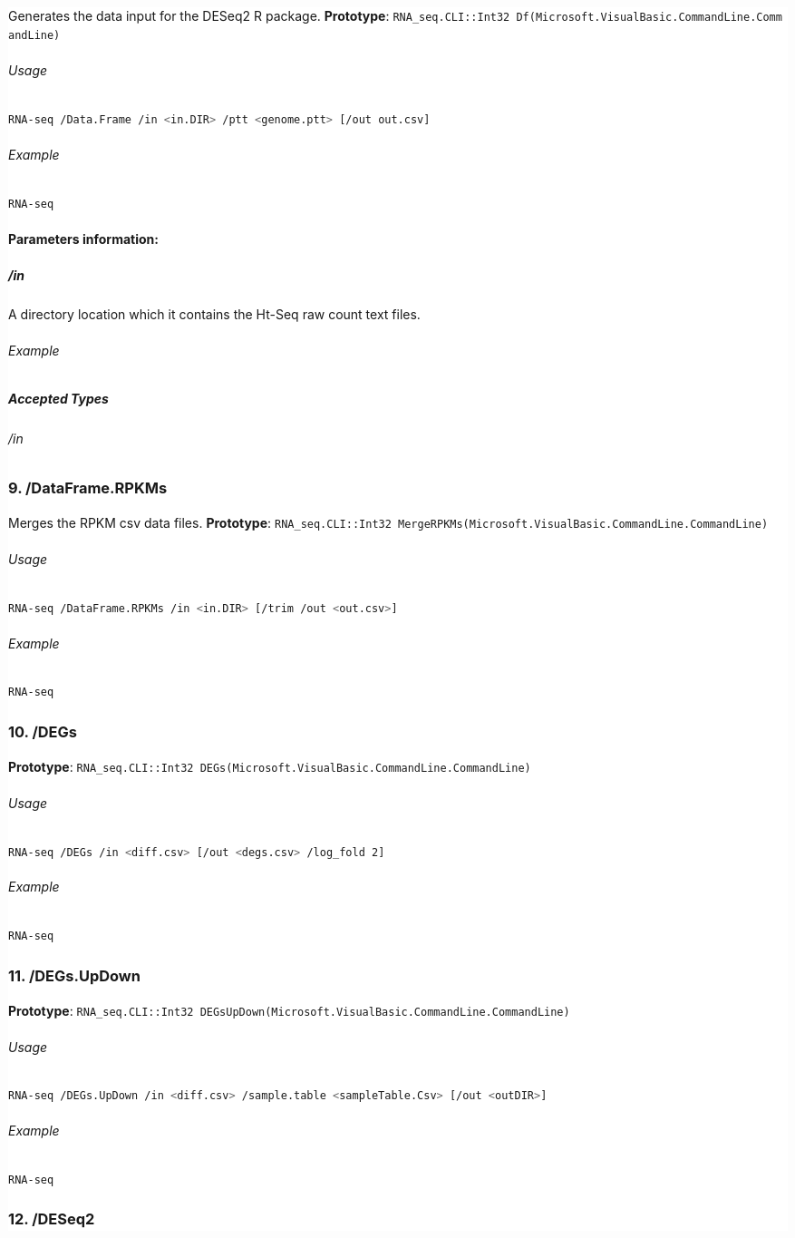 Generates the data input for the DESeq2 R package.
**Prototype**: ``RNA_seq.CLI::Int32 Df(Microsoft.VisualBasic.CommandLine.CommandLine)``

###### Usage
```bash
RNA-seq /Data.Frame /in <in.DIR> /ptt <genome.ptt> [/out out.csv]
```
###### Example
```bash
RNA-seq
```



#### Parameters information:
##### /in
A directory location which it contains the Ht-Seq raw count text files.

###### Example
```bash

```
##### Accepted Types
###### /in
<h3 id="/DataFrame.RPKMs"> 9. /DataFrame.RPKMs</h3>

Merges the RPKM csv data files.
**Prototype**: ``RNA_seq.CLI::Int32 MergeRPKMs(Microsoft.VisualBasic.CommandLine.CommandLine)``

###### Usage
```bash
RNA-seq /DataFrame.RPKMs /in <in.DIR> [/trim /out <out.csv>]
```
###### Example
```bash
RNA-seq
```
<h3 id="/DEGs"> 10. /DEGs</h3>


**Prototype**: ``RNA_seq.CLI::Int32 DEGs(Microsoft.VisualBasic.CommandLine.CommandLine)``

###### Usage
```bash
RNA-seq /DEGs /in <diff.csv> [/out <degs.csv> /log_fold 2]
```
###### Example
```bash
RNA-seq
```
<h3 id="/DEGs.UpDown"> 11. /DEGs.UpDown</h3>


**Prototype**: ``RNA_seq.CLI::Int32 DEGsUpDown(Microsoft.VisualBasic.CommandLine.CommandLine)``

###### Usage
```bash
RNA-seq /DEGs.UpDown /in <diff.csv> /sample.table <sampleTable.Csv> [/out <outDIR>]
```
###### Example
```bash
RNA-seq
```
<h3 id="/DESeq2"> 12. /DESeq2</h3>
